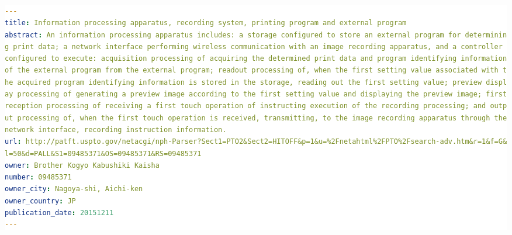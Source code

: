 ```yaml
---
title: Information processing apparatus, recording system, printing program and external program
abstract: An information processing apparatus includes: a storage configured to store an external program for determining print data; a network interface performing wireless communication with an image recording apparatus, and a controller configured to execute: acquisition processing of acquiring the determined print data and program identifying information of the external program from the external program; readout processing of, when the first setting value associated with the acquired program identifying information is stored in the storage, reading out the first setting value; preview display processing of generating a preview image according to the first setting value and displaying the preview image; first reception processing of receiving a first touch operation of instructing execution of the recording processing; and output processing of, when the first touch operation is received, transmitting, to the image recording apparatus through the network interface, recording instruction information.
url: http://patft.uspto.gov/netacgi/nph-Parser?Sect1=PTO2&Sect2=HITOFF&p=1&u=%2Fnetahtml%2FPTO%2Fsearch-adv.htm&r=1&f=G&l=50&d=PALL&S1=09485371&OS=09485371&RS=09485371
owner: Brother Kogyo Kabushiki Kaisha
number: 09485371
owner_city: Nagoya-shi, Aichi-ken
owner_country: JP
publication_date: 20151211
---
```

